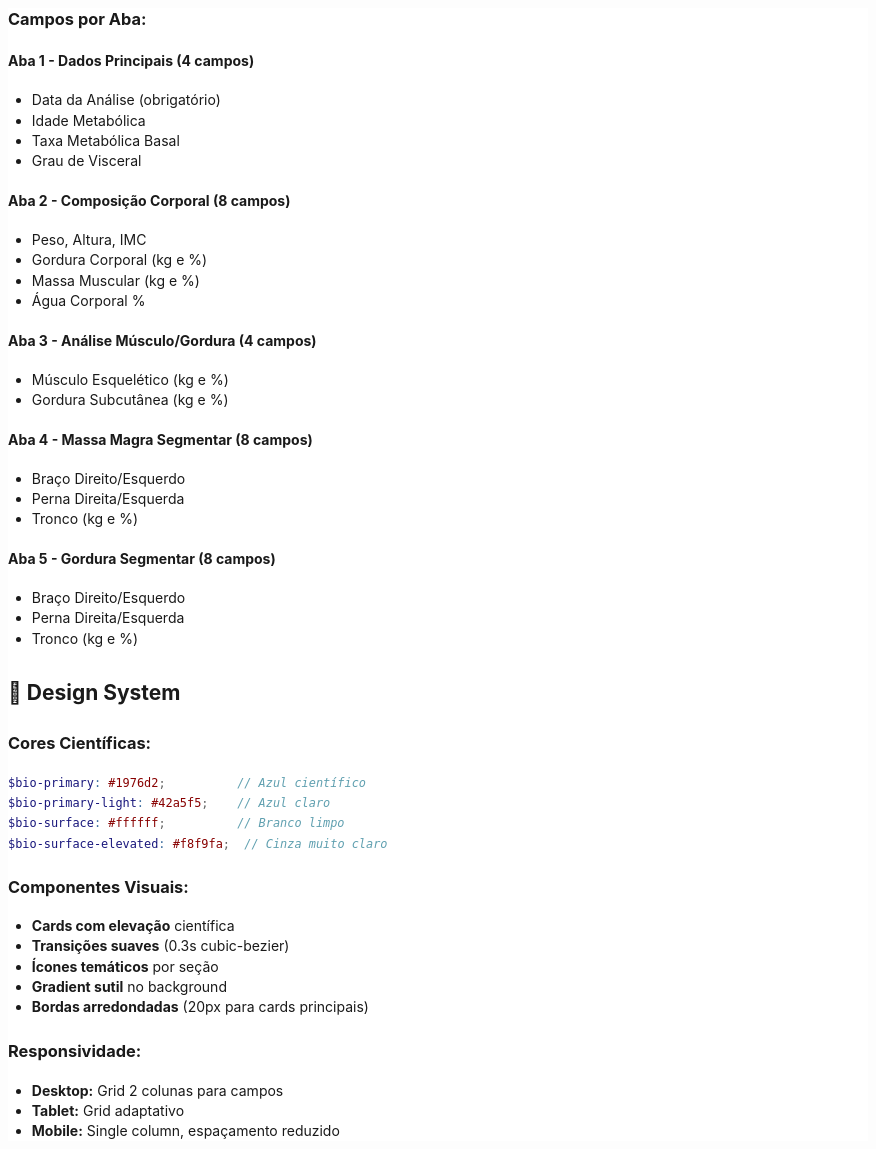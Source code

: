 ### **Campos por Aba:**

#### **Aba 1 - Dados Principais (4 campos)**
- Data da Análise (obrigatório)
- Idade Metabólica
- Taxa Metabólica Basal
- Grau de Visceral

#### **Aba 2 - Composição Corporal (8 campos)**
- Peso, Altura, IMC
- Gordura Corporal (kg e %)
- Massa Muscular (kg e %)
- Água Corporal %

#### **Aba 3 - Análise Músculo/Gordura (4 campos)**
- Músculo Esquelético (kg e %)
- Gordura Subcutânea (kg e %)

#### **Aba 4 - Massa Magra Segmentar (8 campos)**
- Braço Direito/Esquerdo
- Perna Direita/Esquerda
- Tronco (kg e %)

#### **Aba 5 - Gordura Segmentar (8 campos)**
- Braço Direito/Esquerdo
- Perna Direita/Esquerda
- Tronco (kg e %)

## 🎨 **Design System**

### **Cores Científicas:**
```scss
$bio-primary: #1976d2;          // Azul científico
$bio-primary-light: #42a5f5;    // Azul claro
$bio-surface: #ffffff;          // Branco limpo
$bio-surface-elevated: #f8f9fa;  // Cinza muito claro
```

### **Componentes Visuais:**
- **Cards com elevação** científica
- **Transições suaves** (0.3s cubic-bezier)
- **Ícones temáticos** por seção
- **Gradient sutil** no background
- **Bordas arredondadas** (20px para cards principais)

### **Responsividade:**
- **Desktop:** Grid 2 colunas para campos
- **Tablet:** Grid adaptativo
- **Mobile:** Single column, espaçamento reduzido
